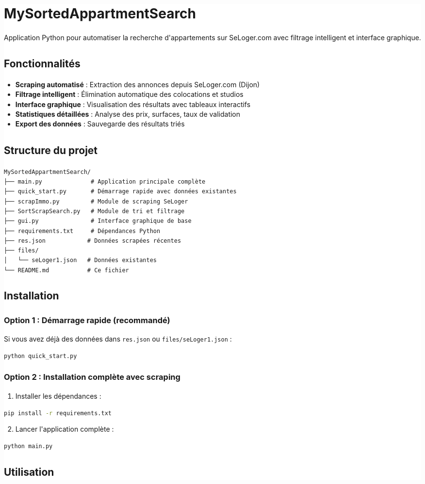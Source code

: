 # MySortedAppartmentSearch

Application Python pour automatiser la recherche d'appartements sur SeLoger.com avec filtrage intelligent et interface graphique.

## Fonctionnalités

- **Scraping automatisé** : Extraction des annonces depuis SeLoger.com (Dijon)
- **Filtrage intelligent** : Élimination automatique des colocations et studios
- **Interface graphique** : Visualisation des résultats avec tableaux interactifs
- **Statistiques détaillées** : Analyse des prix, surfaces, taux de validation
- **Export des données** : Sauvegarde des résultats triés

## Structure du projet

```
MySortedAppartmentSearch/
├── main.py              # Application principale complète
├── quick_start.py       # Démarrage rapide avec données existantes
├── scrapImmo.py         # Module de scraping SeLoger
├── SortScrapSearch.py   # Module de tri et filtrage
├── gui.py               # Interface graphique de base
├── requirements.txt     # Dépendances Python
├── res.json            # Données scrapées récentes
├── files/
│   └── seLoger1.json   # Données existantes
└── README.md           # Ce fichier
```

## Installation

### Option 1 : Démarrage rapide (recommandé)

Si vous avez déjà des données dans `res.json` ou `files/seLoger1.json` :

```bash
python quick_start.py
```

### Option 2 : Installation complète avec scraping

1. Installer les dépendances :
```bash
pip install -r requirements.txt
```

2. Lancer l'application complète :
```bash
python main.py
```

## Utilisation
